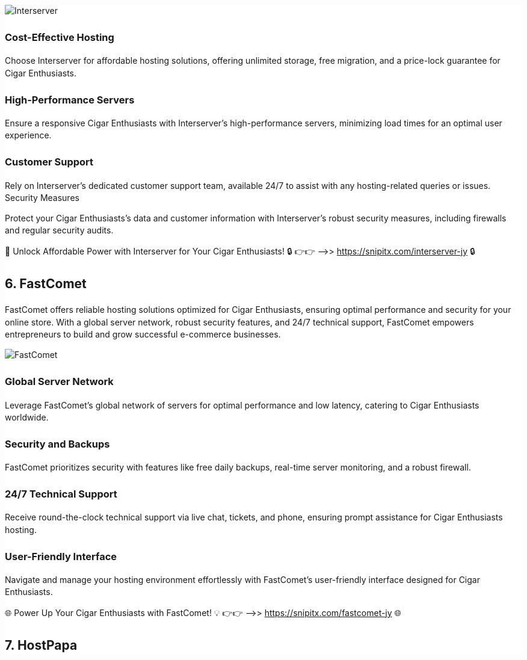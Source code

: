 ![Interserver](https://i.imgur.com/OM5dOEW.jpeg "Interserver Hosting")

### Cost-Effective Hosting
Choose Interserver for affordable hosting solutions, offering unlimited storage, free migration, and a price-lock guarantee for Cigar Enthusiasts.

### High-Performance Servers
Ensure a responsive Cigar Enthusiasts with Interserver’s high-performance servers, minimizing load times for an optimal user experience.

### Customer Support
Rely on Interserver’s dedicated customer support team, available 24/7 to assist with any hosting-related queries or issues.
Security Measures

Protect your Cigar Enthusiasts’s data and customer information with Interserver’s robust security measures, including firewalls and regular security audits.

💸 Unlock Affordable Power with Interserver for Your Cigar Enthusiasts! 🔒
👉👉 -->> https://snipitx.com/interserver-jy 🔒

## 6. FastComet

FastComet offers reliable hosting solutions optimized for Cigar Enthusiasts, ensuring optimal performance and security for your online store. With a global server network, robust security features, and 24/7 technical support, FastComet empowers entrepreneurs to build and grow successful e-commerce businesses.

![FastComet](https://i.imgur.com/7qgXuWp.png "FastComet Hosting")

### Global Server Network
Leverage FastComet’s global network of servers for optimal performance and low latency, catering to Cigar Enthusiasts worldwide.

### Security and Backups
FastComet prioritizes security with features like free daily backups, real-time server monitoring, and a robust firewall.

### 24/7 Technical Support
Receive round-the-clock technical support via live chat, tickets, and phone, ensuring prompt assistance for Cigar Enthusiasts hosting.

### User-Friendly Interface
Navigate and manage your hosting environment effortlessly with FastComet’s user-friendly interface designed for Cigar Enthusiasts.

🌐 Power Up Your Cigar Enthusiasts with FastComet! 💡
👉👉 -->> https://snipitx.com/fastcomet-jy 🌐

## 7. HostPapa
